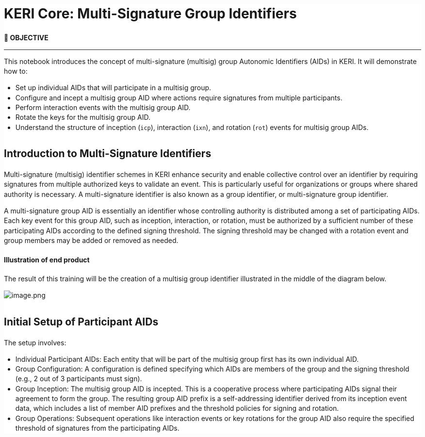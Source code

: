 # KERI Core: Multi-Signature Group Identifiers

<div class="alert alert-primary">
<b>🎯 OBJECTIVE</b><hr>
This notebook introduces the concept of multi-signature (multisig) group Autonomic Identifiers (AIDs) in KERI. It will demonstrate how to:
<ul>
<li>Set up individual AIDs that will participate in a multisig group.</li>
<li>Configure and incept a multisig group AID where actions require signatures from multiple participants.</li>
<li>Perform interaction events with the multisig group AID.</li>
<li>Rotate the keys for the multisig group AID.</li>
<li>Understand the structure of inception (<code>icp</code>), interaction (<code>ixn</code>), and rotation (<code>rot</code>) events for multisig group AIDs.</li>
</ul>
</div>

## Introduction to Multi-Signature Identifiers
Multi-signature (multisig) identifier schemes in KERI enhance security and enable collective control over an identifier by requiring signatures from multiple authorized keys to validate an event. This is particularly useful for organizations or groups where shared authority is necessary. A multi-signature identifier is also known as a group identifier, or multi-signature group identifier.

A multi-signature group AID is essentially an identifier whose controlling authority is distributed among a set of participating AIDs. Each key event for this group AID, such as inception, interaction, or rotation, must be authorized by a sufficient number of these participating AIDs according to the defined signing threshold. The signing threshold may be changed with a rotation event and group members may be added or removed as needed.

#### Illustration of end product

The result of this training will be the creation of a multisig group identifier illustrated in the middle of the diagram below.

![image.png](101_48_Multisignature_Identifiers_files/453bb096-35eb-4de3-baa0-7b51b6eae48f.png)

## Initial Setup of Participant AIDs

The setup involves:

- Individual Participant AIDs: Each entity that will be part of the multisig group first has its own individual AID.
- Group Configuration: A configuration is defined specifying which AIDs are members of the group and the signing threshold (e.g., 2 out of 3 participants must sign).
- Group Inception: The multisig group AID is incepted. This is a cooperative process where participating AIDs signal their agreement to form the group. The resulting group AID prefix is a self-addressing identifier derived from its inception event data, which includes a list of member AID prefixes and the threshold policies for signing and rotation.
- Group Operations: Subsequent operations like interaction events or key rotations for the group AID also require the specified threshold of signatures from the participating AIDs.
